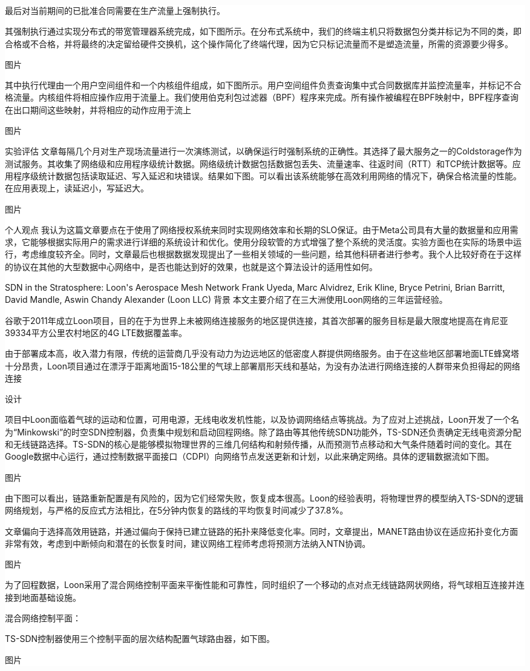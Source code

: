 最后对当前期间的已批准合同需要在生产流量上强制执行。

其强制执行通过实现分布式的带宽管理器系统完成，如下图所示。在分布式系统中，我们的终端主机只将数据包分类并标记为不同的类，即合格或不合格，并将最终的决定留给硬件交换机，这个操作简化了终端代理，因为它只标记流量而不是塑造流量，所需的资源要少得多。

图片

其中执行代理由一个用户空间组件和一个内核组件组成，如下图所示。用户空间组件负责查询集中式合同数据库并监控流量率，并标记不合格流量。内核组件将相应操作应用于流量上。我们使用伯克利包过滤器（BPF）程序来完成。所有操作被编程在BPF映射中，BPF程序查询在出口期间这些映射，并将相应的动作应用于流上

图片

实验评估
文章每隔几个月对生产现场流量进行一次演练测试，以确保运行时强制系统的正确性。其选择了最大服务之一的Coldstorage作为测试服务。其收集了网络级和应用程序级统计数据。网络级统计数据包括数据包丢失、流量速率、往返时间（RTT）和TCP统计数据等。应用程序级统计数据包括读取延迟、写入延迟和块错误。结果如下图。可以看出该系统能够在高效利用网络的情况下，确保合格流量的性能。在应用表现上，读延迟小，写延迟大。

图片


个人观点
我认为这篇文章要点在于使用了网络授权系统来同时实现网络效率和长期的SLO保证。由于Meta公司具有大量的数据量和应用需求，它能够根据实际用户的需求进行详细的系统设计和优化。使用分段软管的方式增强了整个系统的灵活度。实验方面也在实际的场景中运行，考虑维度较齐全。同时，文章最后也根据数据发现提出了一些相关领域的一些问题，给其他科研者进行参考。我个人比较好奇在于这样的协议在其他的大型数据中心网络中，是否也能达到好的效果，也就是这个算法设计的适用性如何。

SDN in the Stratosphere: Loon's Aerospace Mesh Network
Frank Uyeda, Marc Alvidrez, Erik Kline, Bryce Petrini, Brian Barritt, David Mandle, Aswin Chandy Alexander (Loon LLC)
背景
本文主要介绍了在三大洲使用Loon网络的三年运营经验。

谷歌于2011年成立Loon项目，目的在于为世界上未被网络连接服务的地区提供连接，其首次部署的服务目标是最大限度地提高在肯尼亚39334平方公里农村地区的4G LTE数据覆盖率。

由于部署成本高，收入潜力有限，传统的运营商几乎没有动力为边远地区的低密度人群提供网络服务。由于在这些地区部署地面LTE蜂窝塔十分昂贵，Loon项目通过在漂浮于距离地面15-18公里的气球上部署扇形天线和基站，为没有办法进行网络连接的人群带来负担得起的网络连接

设计

项目中Loon面临着气球的运动和位置，可用电源，无线电收发机性能，以及协调网络结点等挑战。为了应对上述挑战，Loon开发了一个名为“Minkowski”的时空SDN控制器，负责集中规划和启动回程网络。除了路由等其他传统SDN功能外，TS-SDN还负责确定无线电资源分配和无线链路选择。TS-SDN的核心是能够模拟物理世界的三维几何结构和射频传播，从而预测节点移动和大气条件随着时间的变化。其在Google数据中心运行，通过控制数据平面接口（CDPI）向网络节点发送更新和计划，以此来确定网络。具体的逻辑数据流如下图。

图片


由下图可以看出，链路重新配置是有风险的，因为它们经常失败，恢复成本很高。Loon的经验表明，将物理世界的模型纳入TS-SDN的逻辑网络规划，与严格的反应式方法相比，在5分钟内恢复的路线的平均恢复时间减少了37.8%。

文章偏向于选择高效用链路，并通过偏向于保持已建立链路的拓扑来降低变化率。同时，文章提出，MANET路由协议在适应拓扑变化方面非常有效，考虑到中断倾向和潜在的长恢复时间，建议网络工程师考虑将预测方法纳入NTN协调。

图片

为了回程数据，Loon采用了混合网络控制平面来平衡性能和可靠性，同时组织了一个移动的点对点无线链路网状网络，将气球相互连接并连接到地面基础设施。

混合网络控制平面：

TS-SDN控制器使用三个控制平面的层次结构配置气球路由器，如下图。

图片
